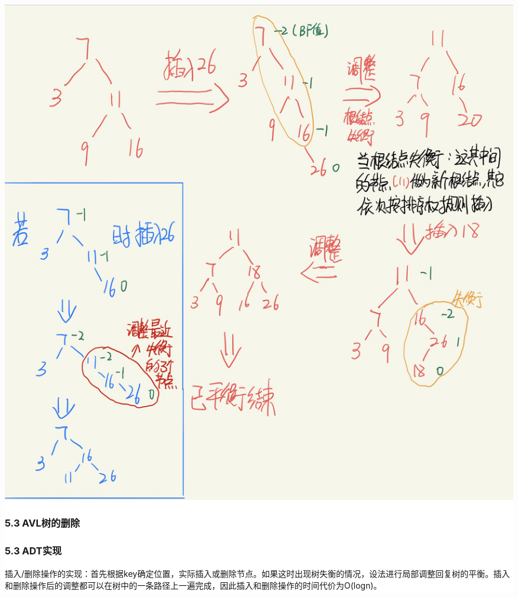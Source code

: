 ![F1B40A6F-216E-4015-828E-C3571CCD6832_1_105_c](%E6%95%B0%E6%8D%AE%E7%BB%93%E6%9E%84%E4%B8%8E%E7%AE%97%E6%B3%95%E4%B9%8B%E7%AC%AC%E5%85%AD%E7%AF%87.%E6%A0%91.assets/F1B40A6F-216E-4015-828E-C3571CCD6832_1_105_c.jpeg)

### 5.3 AVL树的删除



### 5.3 ADT实现

插入/删除操作的实现：首先根据key确定位置，实际插入或删除节点。如果这时出现树失衡的情况，设法进行局部调整回复树的平衡。插入和删除操作后的调整都可以在树中的一条路径上一遍完成，因此插入和删除操作的时间代价为O(logn)。
